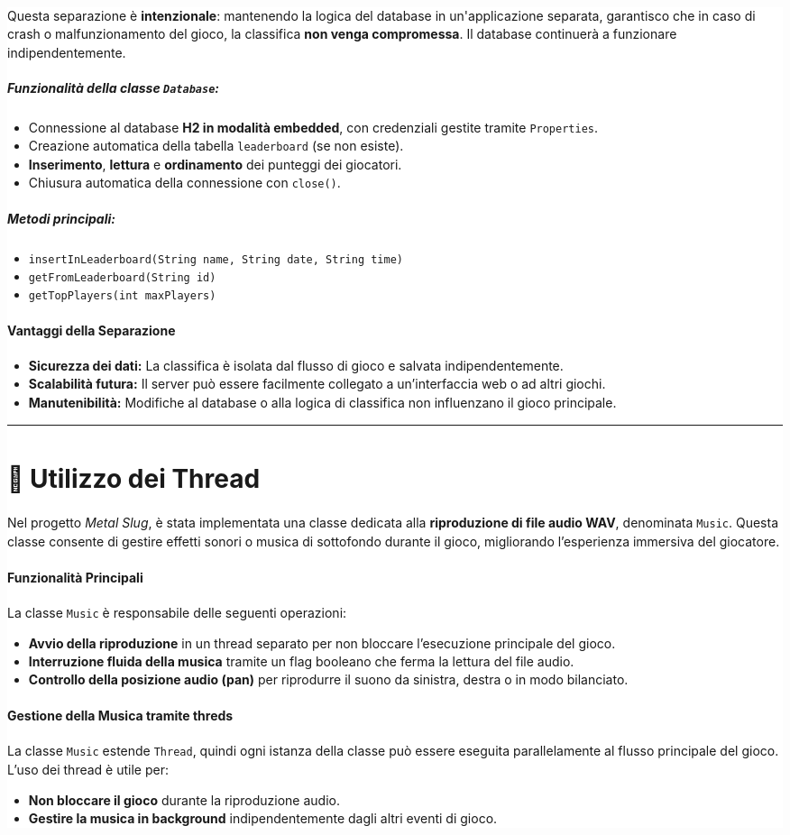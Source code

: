 Questa separazione è **intenzionale**: mantenendo la logica del database in un'applicazione separata, garantisco che in caso di crash o malfunzionamento del gioco, la classifica **non venga compromessa**. Il database continuerà a funzionare indipendentemente.

#####  Funzionalità della classe `Database`:

- Connessione al database **H2 in modalità embedded**, con credenziali gestite tramite `Properties`.
- Creazione automatica della tabella `leaderboard` (se non esiste).
- **Inserimento**, **lettura** e **ordinamento** dei punteggi dei giocatori.
- Chiusura automatica della connessione con `close()`.

##### Metodi principali:
- `insertInLeaderboard(String name, String date, String time)`
- `getFromLeaderboard(String id)`
- `getTopPlayers(int maxPlayers)`



####  Vantaggi della Separazione

- **Sicurezza dei dati:** La classifica è isolata dal flusso di gioco e salvata indipendentemente.
- **Scalabilità futura:** Il server può essere facilmente collegato a un’interfaccia web o ad altri giochi.
- **Manutenibilità:** Modifiche al database o alla logica di classifica non influenzano il gioco principale.

---


# 🎵 Utilizzo dei Thread

Nel progetto *Metal Slug*, è stata implementata una classe dedicata alla **riproduzione di file audio WAV**, denominata `Music`. Questa classe consente di gestire effetti sonori o musica di sottofondo durante il gioco, migliorando l’esperienza immersiva del giocatore.



####  Funzionalità Principali

La classe `Music` è responsabile delle seguenti operazioni:

- **Avvio della riproduzione** in un thread separato per non bloccare l’esecuzione principale del gioco.
- **Interruzione fluida della musica** tramite un flag booleano che ferma la lettura del file audio.
- **Controllo della posizione audio (pan)** per riprodurre il suono da sinistra, destra o in modo bilanciato.



####  Gestione della Musica tramite threds

La classe `Music` estende `Thread`, quindi ogni istanza della classe può essere eseguita parallelamente al flusso principale del gioco. L’uso dei thread è utile per:

- **Non bloccare il gioco** durante la riproduzione audio.
- **Gestire la musica in background** indipendentemente dagli altri eventi di gioco.
